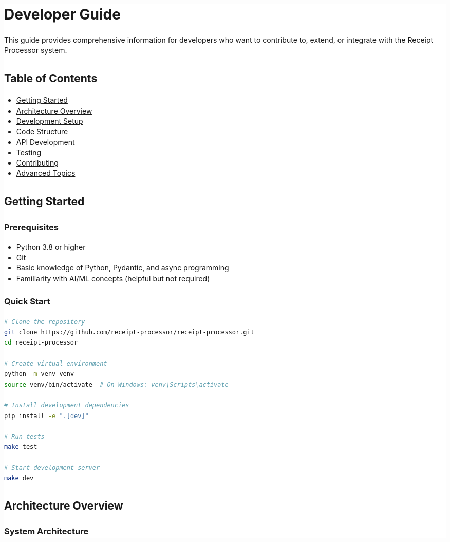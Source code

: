 # Developer Guide

This guide provides comprehensive information for developers who want to contribute to, extend, or integrate with the Receipt Processor system.

## Table of Contents

- [Getting Started](#getting-started)
- [Architecture Overview](#architecture-overview)
- [Development Setup](#development-setup)
- [Code Structure](#code-structure)
- [API Development](#api-development)
- [Testing](#testing)
- [Contributing](#contributing)
- [Advanced Topics](#advanced-topics)

## Getting Started

### Prerequisites

- Python 3.8 or higher
- Git
- Basic knowledge of Python, Pydantic, and async programming
- Familiarity with AI/ML concepts (helpful but not required)

### Quick Start

```bash
# Clone the repository
git clone https://github.com/receipt-processor/receipt-processor.git
cd receipt-processor

# Create virtual environment
python -m venv venv
source venv/bin/activate  # On Windows: venv\Scripts\activate

# Install development dependencies
pip install -e ".[dev]"

# Run tests
make test

# Start development server
make dev
```

## Architecture Overview

### System Architecture
